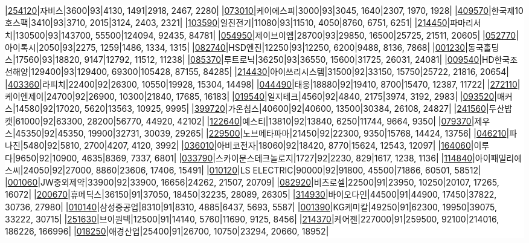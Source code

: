 |[254120](https://finance.daum.net/quotes/A254120)|자비스|3600|93|4130, 1491|2918, 2467, 2280|
|[073010](https://finance.daum.net/quotes/A073010)|케이에스피|3000|93|3045, 1640|2307, 1970, 1928|
|[409570](https://finance.daum.net/quotes/A409570)|한국제10호스팩|3410|93|3710, 2015|3124, 2403, 2321|
|[103590](https://finance.daum.net/quotes/A103590)|일진전기|11080|93|11510, 4050|8760, 6751, 6251|
|[214450](https://finance.daum.net/quotes/A214450)|파마리서치|130500|93|143700, 55500|124094, 92435, 84781|
|[054950](https://finance.daum.net/quotes/A054950)|제이브이엠|28700|93|29850, 16500|25725, 21511, 20605|
|[052770](https://finance.daum.net/quotes/A052770)|아이톡시|2050|93|2275, 1259|1486, 1334, 1315|
|[082740](https://finance.daum.net/quotes/A082740)|HSD엔진|12250|93|12250, 6200|9488, 8136, 7868|
|[001230](https://finance.daum.net/quotes/A001230)|동국홀딩스|17560|93|18820, 9147|12792, 11512, 11238|
|[085370](https://finance.daum.net/quotes/A085370)|루트로닉|36250|93|36550, 15600|31725, 26031, 24081|
|[009540](https://finance.daum.net/quotes/A009540)|HD한국조선해양|129400|93|129400, 69300|105428, 87155, 84285|
|[214430](https://finance.daum.net/quotes/A214430)|아이쓰리시스템|31500|92|33150, 15750|25722, 21816, 20654|
|[403360](https://finance.daum.net/quotes/A403360)|라피치|22400|92|26300, 10550|19928, 15304, 14498|
|[044490](https://finance.daum.net/quotes/A044490)|태웅|18880|92|19410, 8700|15470, 12387, 11722|
|[272110](https://finance.daum.net/quotes/A272110)|케이엔제이|24700|92|26900, 10300|21840, 17685, 16183|
|[019540](https://finance.daum.net/quotes/A019540)|일지테크|4560|92|4840, 2175|3974, 3192, 2983|
|[093520](https://finance.daum.net/quotes/A093520)|매커스|14580|92|17020, 5620|13563, 10925, 9995|
|[399720](https://finance.daum.net/quotes/A399720)|가온칩스|40600|92|40600, 13500|30384, 26108, 24827|
|[241560](https://finance.daum.net/quotes/A241560)|두산밥캣|61000|92|63300, 28200|56770, 44920, 42102|
|[122640](https://finance.daum.net/quotes/A122640)|예스티|13810|92|13840, 6250|11744, 9664, 9350|
|[079370](https://finance.daum.net/quotes/A079370)|제우스|45350|92|45350, 19900|32731, 30039, 29265|
|[229500](https://finance.daum.net/quotes/A229500)|노브메타파마|21450|92|22300, 9350|15768, 14424, 13756|
|[046210](https://finance.daum.net/quotes/A046210)|파나진|5480|92|5810, 2700|4207, 4120, 3992|
|[036010](https://finance.daum.net/quotes/A036010)|아비코전자|18060|92|18420, 8770|15624, 12543, 12097|
|[164060](https://finance.daum.net/quotes/A164060)|이루다|9650|92|10900, 4635|8369, 7337, 6801|
|[033790](https://finance.daum.net/quotes/A033790)|스카이문스테크놀로지|1727|92|2230, 829|1617, 1238, 1136|
|[114840](https://finance.daum.net/quotes/A114840)|아이패밀리에스씨|24050|92|27000, 8860|23606, 17406, 15491|
|[010120](https://finance.daum.net/quotes/A010120)|LS ELECTRIC|90000|92|91800, 45500|71866, 60501, 58512|
|[001060](https://finance.daum.net/quotes/A001060)|JW중외제약|33900|92|33900, 16656|24262, 21507, 20709|
|[082920](https://finance.daum.net/quotes/A082920)|비츠로셀|22500|91|23950, 10250|20107, 17265, 16072|
|[200670](https://finance.daum.net/quotes/A200670)|휴메딕스|36150|91|37050, 18450|32235, 28089, 26305|
|[314930](https://finance.daum.net/quotes/A314930)|바이오다인|44500|91|44900, 17450|37822, 30736, 27980|
|[010140](https://finance.daum.net/quotes/A010140)|삼성중공업|8310|91|8310, 4885|6437, 5693, 5587|
|[001390](https://finance.daum.net/quotes/A001390)|KG케미칼|49250|91|62300, 19950|39075, 33222, 30715|
|[251630](https://finance.daum.net/quotes/A251630)|브이원텍|12500|91|14140, 5760|11690, 9125, 8456|
|[214370](https://finance.daum.net/quotes/A214370)|케어젠|227000|91|259500, 92100|214016, 186226, 166996|
|[018250](https://finance.daum.net/quotes/A018250)|애경산업|25400|91|26700, 10750|23294, 20660, 18952|
